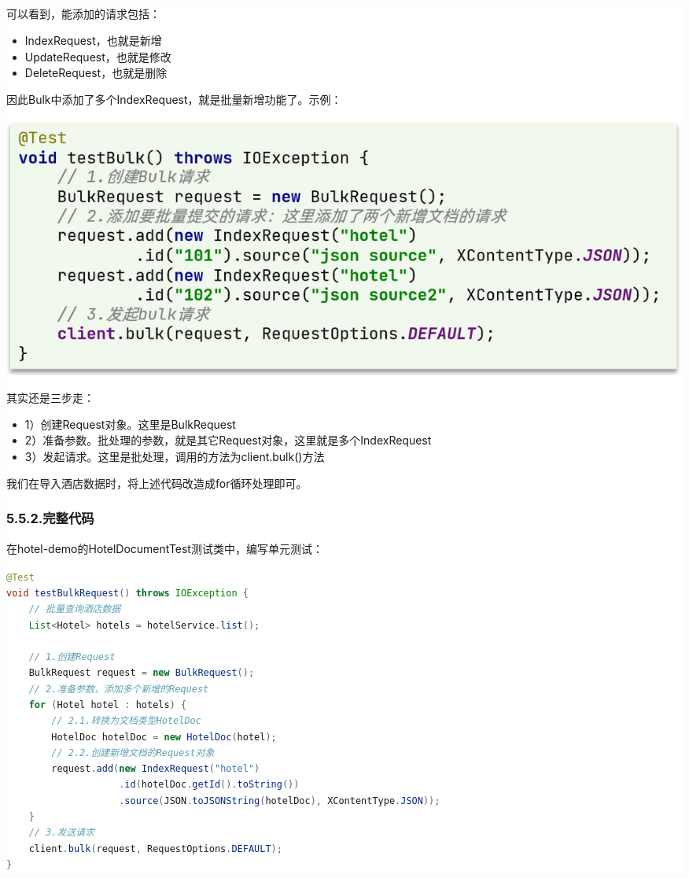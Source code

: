 可以看到，能添加的请求包括：

- IndexRequest，也就是新增
- UpdateRequest，也就是修改
- DeleteRequest，也就是删除

因此Bulk中添加了多个IndexRequest，就是批量新增功能了。示例：

![image-20210720232431383](assets/image-20210720232431383.png)



其实还是三步走：

- 1）创建Request对象。这里是BulkRequest
- 2）准备参数。批处理的参数，就是其它Request对象，这里就是多个IndexRequest
- 3）发起请求。这里是批处理，调用的方法为client.bulk()方法



我们在导入酒店数据时，将上述代码改造成for循环处理即可。

### 5.5.2.完整代码

在hotel-demo的HotelDocumentTest测试类中，编写单元测试：

```java
@Test
void testBulkRequest() throws IOException {
    // 批量查询酒店数据
    List<Hotel> hotels = hotelService.list();

    // 1.创建Request
    BulkRequest request = new BulkRequest();
    // 2.准备参数，添加多个新增的Request
    for (Hotel hotel : hotels) {
        // 2.1.转换为文档类型HotelDoc
        HotelDoc hotelDoc = new HotelDoc(hotel);
        // 2.2.创建新增文档的Request对象
        request.add(new IndexRequest("hotel")
                    .id(hotelDoc.getId().toString())
                    .source(JSON.toJSONString(hotelDoc), XContentType.JSON));
    }
    // 3.发送请求
    client.bulk(request, RequestOptions.DEFAULT);
}
```
